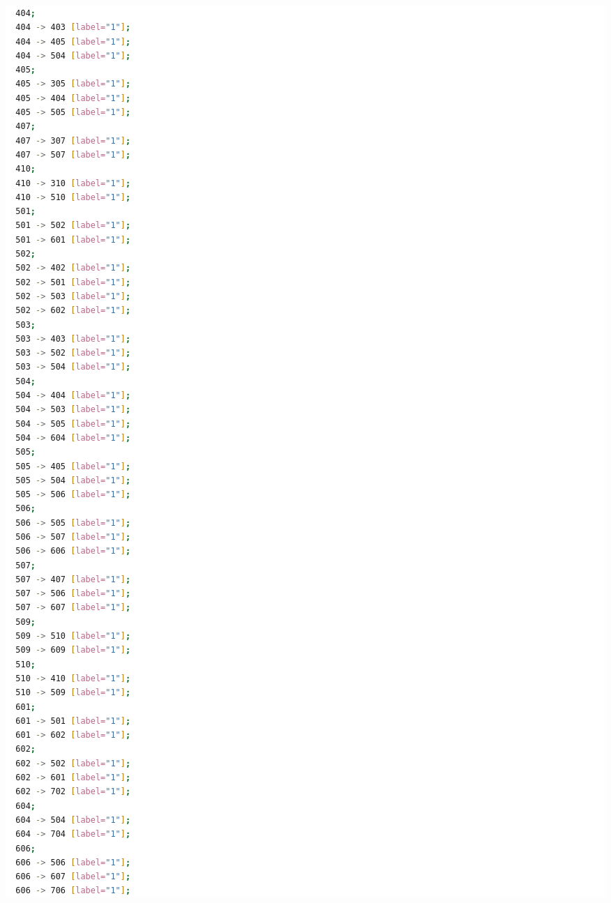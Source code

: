 ```bash
  404;
  404 -> 403 [label="1"];
  404 -> 405 [label="1"];
  404 -> 504 [label="1"];
  405;
  405 -> 305 [label="1"];
  405 -> 404 [label="1"];
  405 -> 505 [label="1"];
  407;
  407 -> 307 [label="1"];
  407 -> 507 [label="1"];
  410;
  410 -> 310 [label="1"];
  410 -> 510 [label="1"];
  501;
  501 -> 502 [label="1"];
  501 -> 601 [label="1"];
  502;
  502 -> 402 [label="1"];
  502 -> 501 [label="1"];
  502 -> 503 [label="1"];
  502 -> 602 [label="1"];
  503;
  503 -> 403 [label="1"];
  503 -> 502 [label="1"];
  503 -> 504 [label="1"];
  504;
  504 -> 404 [label="1"];
  504 -> 503 [label="1"];
  504 -> 505 [label="1"];
  504 -> 604 [label="1"];
  505;
  505 -> 405 [label="1"];
  505 -> 504 [label="1"];
  505 -> 506 [label="1"];
  506;
  506 -> 505 [label="1"];
  506 -> 507 [label="1"];
  506 -> 606 [label="1"];
  507;
  507 -> 407 [label="1"];
  507 -> 506 [label="1"];
  507 -> 607 [label="1"];
  509;
  509 -> 510 [label="1"];
  509 -> 609 [label="1"];
  510;
  510 -> 410 [label="1"];
  510 -> 509 [label="1"];
  601;
  601 -> 501 [label="1"];
  601 -> 602 [label="1"];
  602;
  602 -> 502 [label="1"];
  602 -> 601 [label="1"];
  602 -> 702 [label="1"];
  604;
  604 -> 504 [label="1"];
  604 -> 704 [label="1"];
  606;
  606 -> 506 [label="1"];
  606 -> 607 [label="1"];
  606 -> 706 [label="1"];
```